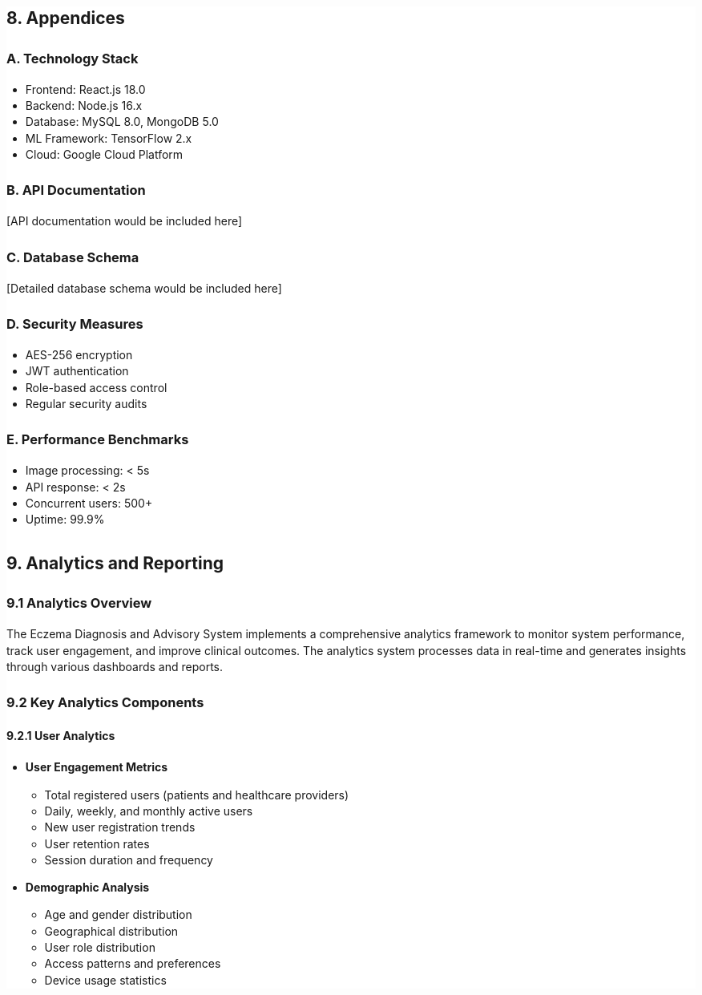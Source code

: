 ## 8. Appendices

### A. Technology Stack
- Frontend: React.js 18.0
- Backend: Node.js 16.x
- Database: MySQL 8.0, MongoDB 5.0
- ML Framework: TensorFlow 2.x
- Cloud: Google Cloud Platform

### B. API Documentation
[API documentation would be included here]

### C. Database Schema
[Detailed database schema would be included here]

### D. Security Measures
- AES-256 encryption
- JWT authentication
- Role-based access control
- Regular security audits

### E. Performance Benchmarks
- Image processing: < 5s
- API response: < 2s
- Concurrent users: 500+
- Uptime: 99.9%

## 9. Analytics and Reporting

### 9.1 Analytics Overview
The Eczema Diagnosis and Advisory System implements a comprehensive analytics framework to monitor system performance, track user engagement, and improve clinical outcomes. The analytics system processes data in real-time and generates insights through various dashboards and reports.

### 9.2 Key Analytics Components

#### 9.2.1 User Analytics
- **User Engagement Metrics**
  - Total registered users (patients and healthcare providers)
  - Daily, weekly, and monthly active users
  - New user registration trends
  - User retention rates
  - Session duration and frequency

- **Demographic Analysis**
  - Age and gender distribution
  - Geographical distribution
  - User role distribution
  - Access patterns and preferences
  - Device usage statistics
